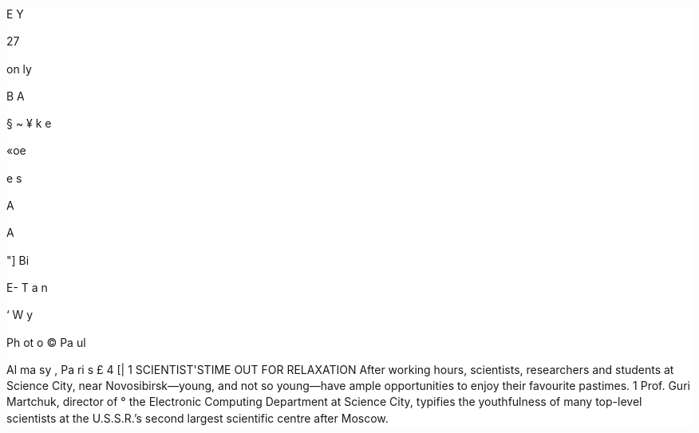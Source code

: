 E
Y
 
27
 
on
ly
 
B
A
 
§ 
~
¥
k
e
 
«oe
 
e
s
 
A
 
A
 
"] 
Bi
 
E- 
T
a
n
 
‘
W
y
 
Ph
ot
o 
© 
Pa
ul
 
Al
ma
sy
, 
Pa
ri
s 
£ 
4 
[| 
1 
SCIENTIST'STIME OUT 
FOR RELAXATION 
After working hours, scientists, 
researchers and students at Science City, 
near Novosibirsk—young, and not so 
young—have ample opportunities 
to enjoy their favourite pastimes. 
1 Prof. Guri Martchuk, director of 
° the Electronic Computing Department 
at Science City, typifies the 
youthfulness of many top-level scientists 
at the U.S.S.R.’s second largest 
scientific centre after Moscow. 